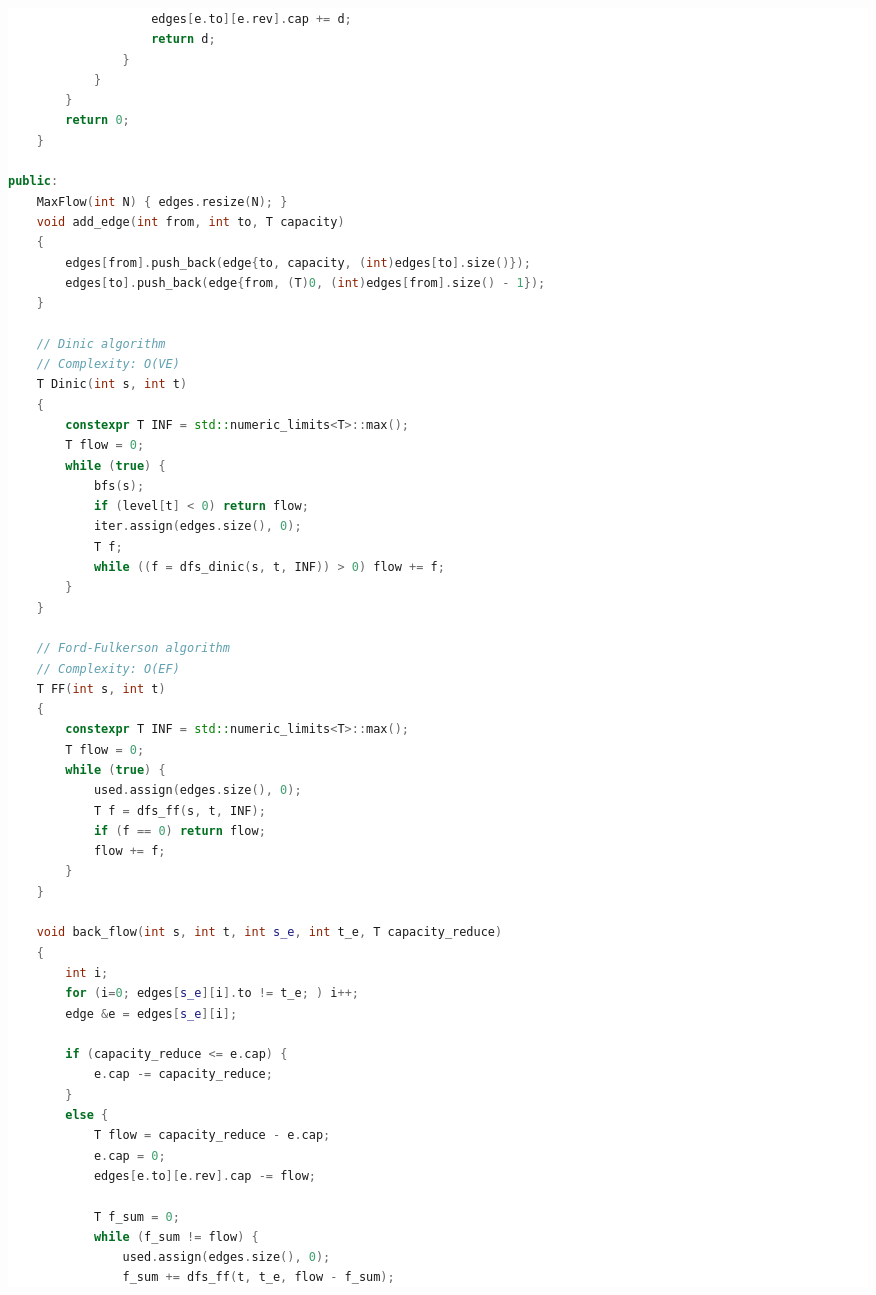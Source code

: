 ```cpp
                    edges[e.to][e.rev].cap += d;
                    return d;
                }
            }
        }
        return 0;
    }
 
public:
    MaxFlow(int N) { edges.resize(N); }
    void add_edge(int from, int to, T capacity)
    {
        edges[from].push_back(edge{to, capacity, (int)edges[to].size()});
        edges[to].push_back(edge{from, (T)0, (int)edges[from].size() - 1});
    }
 
    // Dinic algorithm
    // Complexity: O(VE)
    T Dinic(int s, int t)
    {
        constexpr T INF = std::numeric_limits<T>::max();
        T flow = 0;
        while (true) {
            bfs(s);
            if (level[t] < 0) return flow;
            iter.assign(edges.size(), 0);
            T f;
            while ((f = dfs_dinic(s, t, INF)) > 0) flow += f;
        }
    }

    // Ford-Fulkerson algorithm
    // Complexity: O(EF)
    T FF(int s, int t)
    {
        constexpr T INF = std::numeric_limits<T>::max();
        T flow = 0;
        while (true) {
            used.assign(edges.size(), 0);
            T f = dfs_ff(s, t, INF);
            if (f == 0) return flow;
            flow += f;
        }
    }
 
    void back_flow(int s, int t, int s_e, int t_e, T capacity_reduce)
    {
        int i;
        for (i=0; edges[s_e][i].to != t_e; ) i++;
        edge &e = edges[s_e][i];
 
        if (capacity_reduce <= e.cap) {
            e.cap -= capacity_reduce;
        }
        else {
            T flow = capacity_reduce - e.cap;
            e.cap = 0;
            edges[e.to][e.rev].cap -= flow;
 
            T f_sum = 0;
            while (f_sum != flow) {
                used.assign(edges.size(), 0);
                f_sum += dfs_ff(t, t_e, flow - f_sum);
```